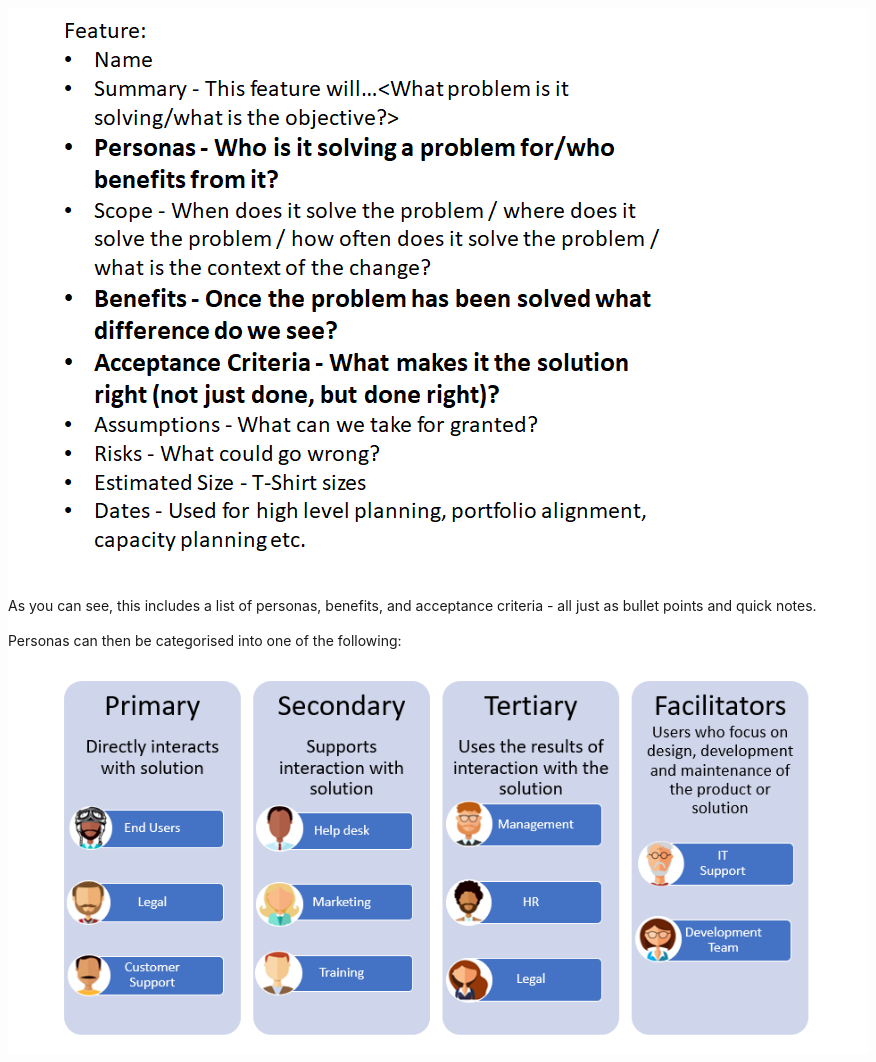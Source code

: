 <figure><img src="../../.gitbook/assets/image (21) (1) (1).png" alt=""><figcaption></figcaption></figure>

As you can see, this includes a list of personas, benefits, and acceptance criteria - all just as bullet points and quick notes.&#x20;

Personas can then be categorised into one of the following:&#x20;

<figure><img src="../../.gitbook/assets/image (30) (1) (1).png" alt=""><figcaption></figcaption></figure>

